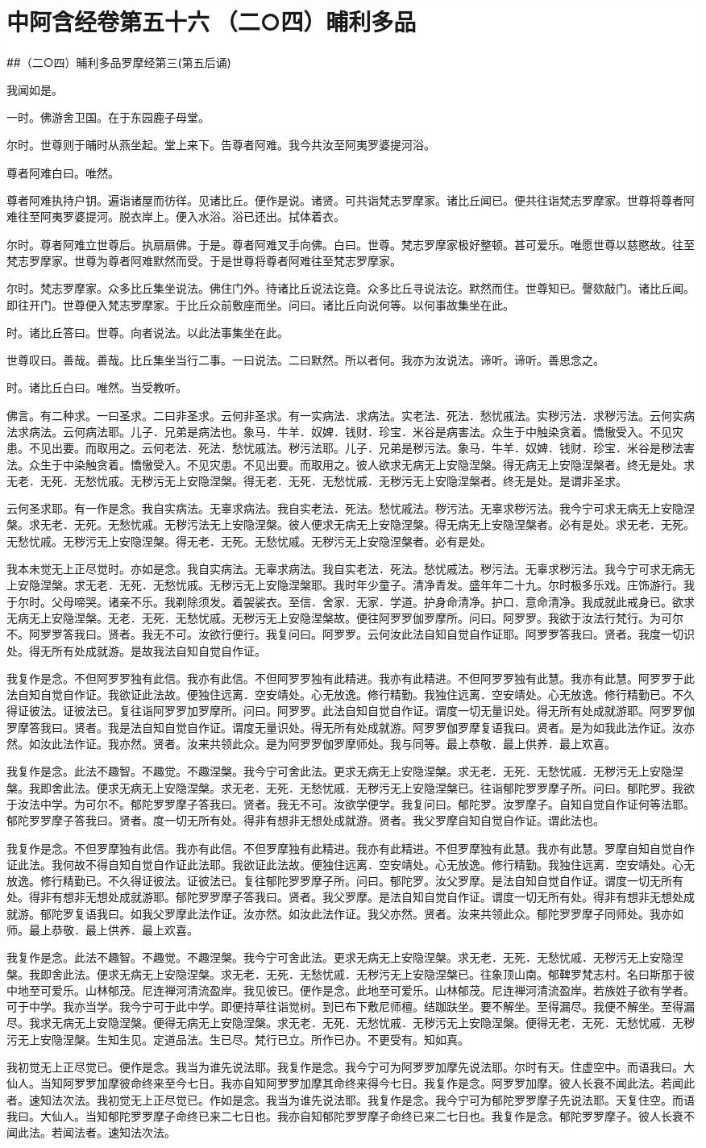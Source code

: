 # 中阿含经卷第五十六 （二○四）晡利多品

##（二○四）晡利多品罗摩经第三(第五后诵)

我闻如是。

一时。佛游舍卫国。在于东园鹿子母堂。

尔时。世尊则于晡时从燕坐起。堂上来下。告尊者阿难。我今共汝至阿夷罗婆提河浴。

尊者阿难白曰。唯然。

尊者阿难执持户钥。遍诣诸屋而彷徉。见诸比丘。便作是说。诸贤。可共诣梵志罗摩家。诸比丘闻已。便共往诣梵志罗摩家。世尊将尊者阿难往至阿夷罗婆提河。脱衣岸上。便入水浴。浴已还出。拭体着衣。

尔时。尊者阿难立世尊后。执扇扇佛。于是。尊者阿难叉手向佛。白曰。世尊。梵志罗摩家极好整顿。甚可爱乐。唯愿世尊以慈愍故。往至梵志罗摩家。世尊为尊者阿难默然而受。于是世尊将尊者阿难往至梵志罗摩家。

尔时。梵志罗摩家。众多比丘集坐说法。佛住门外。待诸比丘说法讫竟。众多比丘寻说法讫。默然而住。世尊知已。謦欬敲门。诸比丘闻。即往开门。世尊便入梵志罗摩家。于比丘众前敷座而坐。问曰。诸比丘向说何等。以何事故集坐在此。

时。诸比丘答曰。世尊。向者说法。以此法事集坐在此。

世尊叹曰。善哉。善哉。比丘集坐当行二事。一曰说法。二曰默然。所以者何。我亦为汝说法。谛听。谛听。善思念之。

时。诸比丘白曰。唯然。当受教听。

佛言。有二种求。一曰圣求。二曰非圣求。云何非圣求。有一实病法．求病法。实老法．死法．愁忧戚法。实秽污法．求秽污法。云何实病法求病法。云何病法耶。儿子．兄弟是病法也。象马．牛羊．奴婢．钱财．珍宝．米谷是病害法。众生于中触染贪着。憍慠受入。不见灾患。不见出要。而取用之。云何老法．死法．愁忧戚法。秽污法耶。儿子．兄弟是秽污法。象马．牛羊．奴婢．钱财．珍宝．米谷是秽法害法。众生于中染触贪着。憍慠受入。不见灾患。不见出要。而取用之。彼人欲求无病无上安隐涅槃。得无病无上安隐涅槃者。终无是处。求无老．无死．无愁忧戚。无秽污无上安隐涅槃。得无老．无死．无愁忧戚．无秽污无上安隐涅槃者。终无是处。是谓非圣求。

云何圣求耶。有一作是念。我自实病法。无辜求病法。我自实老法．死法。愁忧戚法。秽污法。无辜求秽污法。我今宁可求无病无上安隐涅槃。求无老．无死。无愁忧戚。无秽污法无上安隐涅槃。彼人便求无病无上安隐涅槃。得无病无上安隐涅槃者。必有是处。求无老．无死。无愁忧戚。无秽污无上安隐涅槃。得无老．无死。无愁忧戚。无秽污无上安隐涅槃者。必有是处。

我本未觉无上正尽觉时。亦如是念。我自实病法。无辜求病法。我自实老法．死法。愁忧戚法。秽污法。无辜求秽污法。我今宁可求无病无上安隐涅槃。求无老．无死．无愁忧戚。无秽污无上安隐涅槃耶。我时年少童子。清净青发。盛年年二十九。尔时极多乐戏。庄饰游行。我于尔时。父母啼哭。诸亲不乐。我剃除须发。着袈裟衣。至信．舍家．无家．学道。护身命清净。护口．意命清净。我成就此戒身已。欲求无病无上安隐涅槃。无老．无死．无愁忧戚。无秽污无上安隐涅槃故。便往阿罗罗伽罗摩所。问曰。阿罗罗。我欲于汝法行梵行。为可尔不。阿罗罗答我曰。贤者。我无不可。汝欲行便行。我复问曰。阿罗罗。云何汝此法自知自觉自作证耶。阿罗罗答我曰。贤者。我度一切识处。得无所有处成就游。是故我法自知自觉自作证。

我复作是念。不但阿罗罗独有此信。我亦有此信。不但阿罗罗独有此精进。我亦有此精进。不但阿罗罗独有此慧。我亦有此慧。阿罗罗于此法自知自觉自作证。我欲证此法故。便独住远离．空安靖处。心无放逸。修行精勤。我独住远离．空安靖处。心无放逸。修行精勤已。不久得证彼法。证彼法已。复往诣阿罗罗加罗摩所。问曰。阿罗罗。此法自知自觉自作证。谓度一切无量识处。得无所有处成就游耶。阿罗罗伽罗摩答我曰。贤者。我是法自知自觉自作证。谓度无量识处。得无所有处成就游。阿罗罗伽罗摩复语我曰。贤者。是为如我此法作证。汝亦然。如汝此法作证。我亦然。贤者。汝来共领此众。是为阿罗罗伽罗摩师处。我与同等。最上恭敬．最上供养．最上欢喜。

我复作是念。此法不趣智。不趣觉。不趣涅槃。我今宁可舍此法。更求无病无上安隐涅槃。求无老．无死．无愁忧戚．无秽污无上安隐涅槃。我即舍此法。便求无病无上安隐涅槃。求无老．无死．无愁忧戚．无秽污无上安隐涅槃已。往诣郁陀罗罗摩子所。问曰。郁陀罗。我欲于汝法中学。为可尔不。郁陀罗罗摩子答我曰。贤者。我无不可。汝欲学便学。我复问曰。郁陀罗。汝罗摩子。自知自觉自作证何等法耶。郁陀罗罗摩子答我曰。贤者。度一切无所有处。得非有想非无想处成就游。贤者。我父罗摩自知自觉自作证。谓此法也。

我复作是念。不但罗摩独有此信。我亦有此信。不但罗摩独有此精进。我亦有此精进。不但罗摩独有此慧。我亦有此慧。罗摩自知自觉自作证此法。我何故不得自知自觉自作证此法耶。我欲证此法故。便独住远离．空安靖处。心无放逸。修行精勤。我独住远离．空安靖处。心无放逸。修行精勤已。不久得证彼法。证彼法已。复往郁陀罗罗摩子所。问曰。郁陀罗。汝父罗摩。是法自知自觉自作证。谓度一切无所有处。得非有想非无想处成就游耶。郁陀罗罗摩子答我曰。贤者。我父罗摩。是法自知自觉自作证。谓度一切无所有处。得非有想非无想处成就游。郁陀罗复语我曰。如我父罗摩此法作证。汝亦然。如汝此法作证。我父亦然。贤者。汝来共领此众。郁陀罗罗摩子同师处。我亦如师。最上恭敬．最上供养．最上欢喜。

我复作是念。此法不趣智。不趣觉。不趣涅槃。我今宁可舍此法。更求无病无上安隐涅槃。求无老．无死．无愁忧戚．无秽污无上安隐涅槃。我即舍此法。便求无病无上安隐涅槃。求无老．无死．无愁忧戚．无秽污无上安隐涅槃已。往象顶山南。郁鞞罗梵志村。名曰斯那于彼中地至可爱乐。山林郁茂。尼连禅河清流盈岸。我见彼已。便作是念。此地至可爱乐。山林郁茂。尼连禅河清流盈岸。若族姓子欲有学者。可于中学。我亦当学。我今宁可于此中学。即便持草往诣觉树。到已布下敷尼师檀。结跏趺坐。要不解坐。至得漏尽。我便不解坐。至得漏尽。我求无病无上安隐涅槃。便得无病无上安隐涅槃。求无老．无死．无愁忧戚．无秽污无上安隐涅槃。便得无老．无死．无愁忧戚．无秽污无上安隐涅槃。生知生见。定道品法。生已尽。梵行已立。所作已办。不更受有。知如真。

我初觉无上正尽觉已。便作是念。我当为谁先说法耶。我复作是念。我今宁可为阿罗罗加摩先说法耶。尔时有天。住虚空中。而语我曰。大仙人。当知阿罗罗加摩彼命终来至今七日。我亦自知阿罗罗加摩其命终来得今七日。我复作是念。阿罗罗加摩。彼人长衰不闻此法。若闻此者。速知法次法。我初觉无上正尽觉已。作如是念。我当为谁先说法耶。我复作是念。我今宁可为郁陀罗罗摩子先说法耶。天复住空。而语我曰。大仙人。当知郁陀罗罗摩子命终已来二七日也。我亦自知郁陀罗罗摩子命终已来二七日也。我复作是念。郁陀罗罗摩子。彼人长衰不闻此法。若闻法者。速知法次法。
